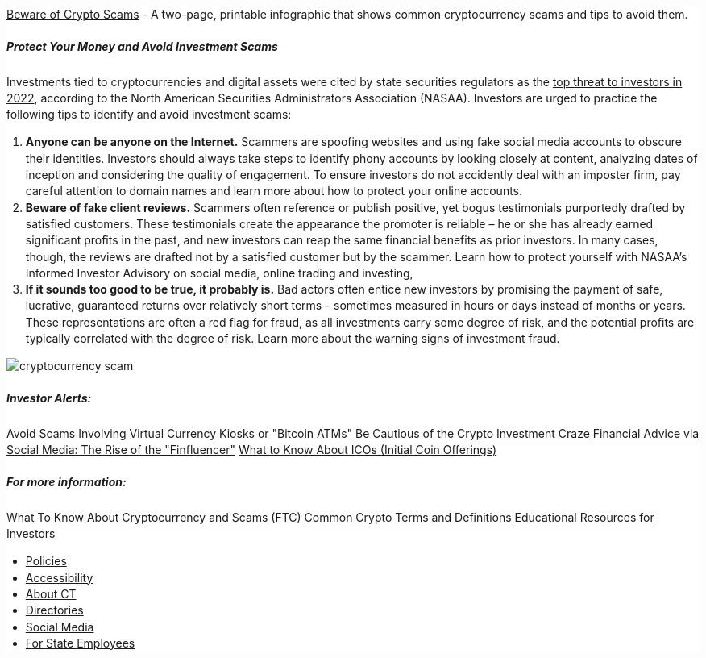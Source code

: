 
[Beware of Crypto Scams](https://portal.ct.gov/dob/consumer/consumer-education/<https:/portal.ct.gov/-/media/dob/consumer/beware-of-crypto-scams-ctdob.pdf?rev=abfcb89ba3c8480f8a8d2c87e4e03786&hash=FD0E8DDD2C86DF68D942A7F9BE4FDBA6>) - A two-page, printable infographic that shows common cryptocurrency scams and tips to avoid them.
##### Protect Your Money and Avoid Investment Scams
Investments tied to cryptocurrencies and digital assets were cited by state securities regulators as the [top threat to investors in 2022](https://portal.ct.gov/dob/consumer/consumer-education/<https:/www.nasaa.org/61477/nasaa-reveals-top-investor-threats-for-2022/?qoid=newsroom>), according to the North American Securities Administrators Association (NASAA). Investors are urged to practice the following tips to identify and avoid investment scams:
  1. **Anyone can be anyone on the Internet.** Scammers are spoofing websites and using fake social media accounts to obscure their identities. Investors should always take steps to identify phony accounts by looking closely at content, analyzing dates of inception and considering the quality of engagement. To ensure investors do not accidently deal with an imposter firm, pay careful attention to domain names and learn more about how to protect your online accounts.
  2. **Beware of fake client reviews.** Scammers often reference or publish positive, yet bogus testimonials purportedly drafted by satisfied customers. These testimonials create the appearance the promoter is reliable – he or she has already earned significant profits in the past, and new investors can reap the same financial benefits as prior investors. In many cases, though, the reviews are drafted not by a satisfied customer but by the scammer. Learn how to protect yourself with NASAA’s Informed Investor Advisory on social media, online trading and investing,
  3. **If it sounds too good to be true, it probably is.** Bad actors often entice new investors by promising the payment of safe, lucrative, guaranteed returns over relatively short terms – sometimes measured in hours or days instead of months or years. These representations are often a red flag for fraud, as all investments carry some degree of risk, and the potential profits are typically correlated with the degree of risk. Learn more about the warning signs of investment fraud.


![cryptocurrency scam](https://portal.ct.gov/-/media/dob/consumer/consumer_education_nonhtml/ftc-cryptoscam.jpg?sc_lang=en&h=230&w=433&rev=7746a100ae83456db7c7961c750f2460&hash=383B29A075FC0541EF0281F09FA3E8F6)
##### Investor Alerts:
[Avoid Scams Involving Virtual Currency Kiosks or "Bitcoin ATMs"](https://portal.ct.gov/dob/consumer/consumer-education/<https:/portal.ct.gov/-/media/dob/consumer/joint-consumer-alert---virtual-currency-kiosk.pdf?rev=93767dba76114c6fa029981fe2fed155&hash=610B22E2578C1DFCA1A216733020737F>)
[Be Cautious of the Crypto Investment Craze](https://portal.ct.gov/dob/consumer/consumer-education/<https:/portal.ct.gov/-/media/dob/consumer/consumer_education_nonhtml/cryptocurrencyapril2018pdf.pdf?rev=df40780bc6a8489082aaa49fed9bbf40&hash=9B76BA959DDC0BFD22EA338FBE702E11>)
[Financial Advice via Social Media: The Rise of the "Finfluencer"](https://portal.ct.gov/dob/consumer/consumer-education/<https:/portal.ct.gov/-/media/dob/consumer/consumer_education_nonhtml/finfluencers-aug2022.pdf?rev=29fc5c94362a443d86f00e297cf0e5e0&hash=95625709E2A14EC88508CA418A0355ED>)
[What to Know About ICOs (Initial Coin Offerings)](https://portal.ct.gov/dob/consumer/consumer-education/<https:/portal.ct.gov/-/media/dob/consumer/consumer_education_nonhtml/icowhattoknowapril2018pdf.pdf?rev=e5dab4f6fd654ccfa3c42d17db9fffd9&hash=873FFA8AAD8BFBEF59AD832876525EFD>)
##### For more information:
[What To Know About Cryptocurrency and Scams](https://portal.ct.gov/dob/consumer/consumer-education/<https:/consumer.ftc.gov/articles/what-know-about-cryptocurrency-and-scams>) (FTC)
[Common Crypto Terms and Definitions](https://portal.ct.gov/dob/consumer/consumer-education/<https:/portal.ct.gov/dob/consumer/consumer-education/fin-tech-and-cryptocurrency-terms-and-definitions>)
[Educational Resources for Investors](https://portal.ct.gov/dob/consumer/consumer-education/<https:/portal.ct.gov/dob/consumer/consumer-education/educational-resources-for-investors>)
  * [Policies](https://portal.ct.gov/dob/consumer/consumer-education/<https:/portal.ct.gov/Policies/State-Privacy-Policy>)
  * [Accessibility](https://portal.ct.gov/dob/consumer/consumer-education/<https:/portal.ct.gov/opm/fin-general/policies/universal-website-accessibility-policy> "Ct.gov Accessibility Standards")
  * [About CT](https://portal.ct.gov/dob/consumer/consumer-education/<https:/portal.ct.gov/About>)
  * [Directories](https://portal.ct.gov/dob/consumer/consumer-education/<https:/portal.ct.gov/Directories>)
  * [Social Media](https://portal.ct.gov/dob/consumer/consumer-education/<https:/portal.ct.gov/social_media>)
  * [For State Employees](https://portal.ct.gov/dob/consumer/consumer-education/<https:/portal.ct.gov/for_state_employees_footer>)
